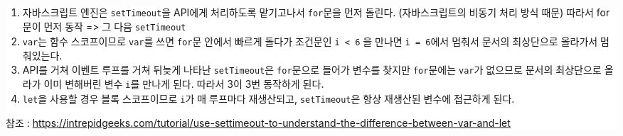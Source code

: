   1. 자바스크립트 엔진은 `setTimeout`을 API에게 처리하도록 맡기고나서 `for`문을 먼저 돌린다. (자바스크립트의 비동기 처리 방식 때문) 따라서 for문이 먼저 동작 => 그 다음 `setTimeout`
  2. `var`는 함수 스코프이므로 `var`를 쓰면 `for`문 안에서 빠르게 돌다가 조건문인 `i < 6` 을 만나면 `i = 6`에서 멈춰서 문서의 최상단으로 올라가서 멈춰있는다.
  3. API를 거쳐 이벤트 루프를 거쳐 뒤늦게 나타난 `setTimeout`은 `for`문으로 들어가 변수를 찾지만 `for`문에는 `var`가 없으므로 문서의 최상단으로 올라가 이미 변해버린 변수 `i`를 만나게 된다. 따라서 3이 3번 동작하게 된다.
  4. `let`을 사용할 경우 블록 스코프이므로 `i`가 매 루프마다 재생산되고, `setTimeout`은 항상 재생산된 변수에 접근하게 된다.

참조 : https://intrepidgeeks.com/tutorial/use-settimeout-to-understand-the-difference-between-var-and-let
